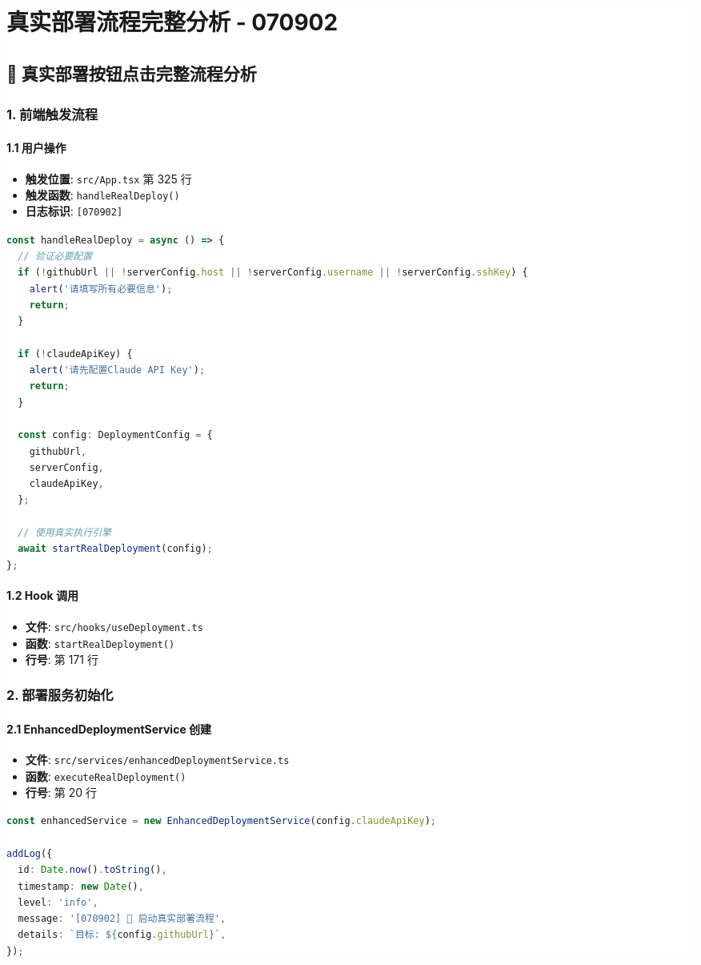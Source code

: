 # 真实部署流程完整分析 - 070902

## 🚀 真实部署按钮点击完整流程分析

### 1. 前端触发流程

#### 1.1 用户操作
- **触发位置**: `src/App.tsx` 第 325 行
- **触发函数**: `handleRealDeploy()`
- **日志标识**: `[070902]`

```typescript
const handleRealDeploy = async () => {
  // 验证必要配置
  if (!githubUrl || !serverConfig.host || !serverConfig.username || !serverConfig.sshKey) {
    alert('请填写所有必要信息');
    return;
  }

  if (!claudeApiKey) {
    alert('请先配置Claude API Key');
    return;
  }

  const config: DeploymentConfig = {
    githubUrl,
    serverConfig,
    claudeApiKey,
  };

  // 使用真实执行引擎
  await startRealDeployment(config);
};
```

#### 1.2 Hook 调用
- **文件**: `src/hooks/useDeployment.ts`
- **函数**: `startRealDeployment()`
- **行号**: 第 171 行

### 2. 部署服务初始化

#### 2.1 EnhancedDeploymentService 创建
- **文件**: `src/services/enhancedDeploymentService.ts`
- **函数**: `executeRealDeployment()`
- **行号**: 第 20 行

```typescript
const enhancedService = new EnhancedDeploymentService(config.claudeApiKey);

addLog({
  id: Date.now().toString(),
  timestamp: new Date(),
  level: 'info',
  message: '[070902] 🚀 启动真实部署流程',
  details: `目标: ${config.githubUrl}`,
});
```
